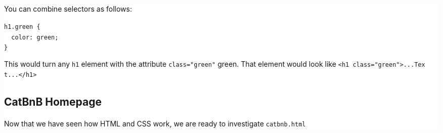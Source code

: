 You can combine selectors as follows:
```
h1.green {
  color: green;
}
```
This would turn any `h1` element with the attribute `class="green"` green. That element would look like `<h1 class="green">...Text...</h1>`

CatBnB Homepage
--------------------------------------------------------

Now that we have seen how HTML and CSS work, we are ready to investigate `catbnb.html`